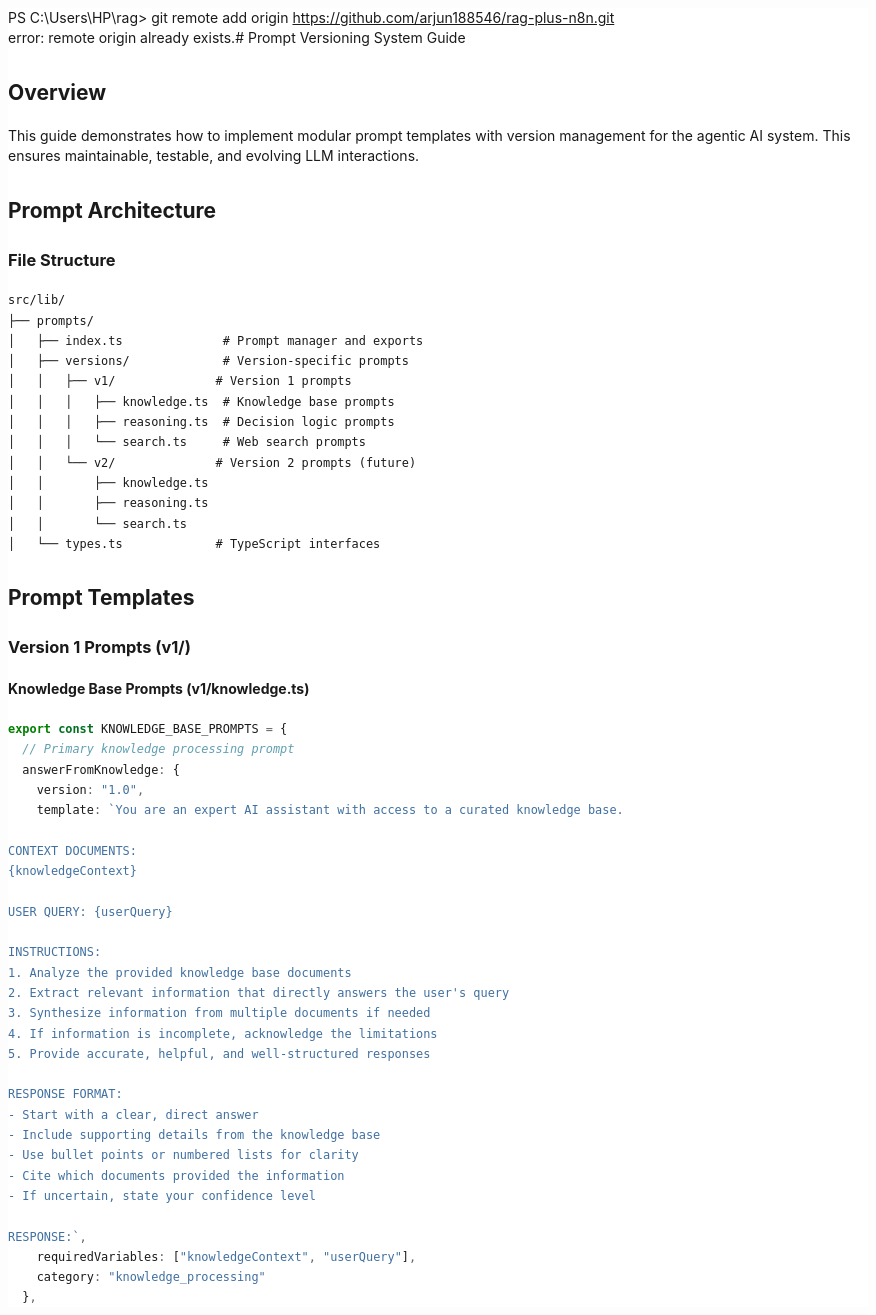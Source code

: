PS C:\Users\HP\rag> git remote add origin https://github.com/arjun188546/rag-plus-n8n.git   
error: remote origin already exists.# Prompt Versioning System Guide

## Overview

This guide demonstrates how to implement modular prompt templates with version management for the agentic AI system. This ensures maintainable, testable, and evolving LLM interactions.

## Prompt Architecture

### File Structure
```
src/lib/
├── prompts/
│   ├── index.ts              # Prompt manager and exports
│   ├── versions/             # Version-specific prompts
│   │   ├── v1/              # Version 1 prompts
│   │   │   ├── knowledge.ts  # Knowledge base prompts
│   │   │   ├── reasoning.ts  # Decision logic prompts
│   │   │   └── search.ts     # Web search prompts
│   │   └── v2/              # Version 2 prompts (future)
│   │       ├── knowledge.ts
│   │       ├── reasoning.ts
│   │       └── search.ts
│   └── types.ts             # TypeScript interfaces
```

## Prompt Templates

### Version 1 Prompts (v1/)

#### Knowledge Base Prompts (v1/knowledge.ts)
```typescript
export const KNOWLEDGE_BASE_PROMPTS = {
  // Primary knowledge processing prompt
  answerFromKnowledge: {
    version: "1.0",
    template: `You are an expert AI assistant with access to a curated knowledge base.

CONTEXT DOCUMENTS:
{knowledgeContext}

USER QUERY: {userQuery}

INSTRUCTIONS:
1. Analyze the provided knowledge base documents
2. Extract relevant information that directly answers the user's query
3. Synthesize information from multiple documents if needed
4. If information is incomplete, acknowledge the limitations
5. Provide accurate, helpful, and well-structured responses

RESPONSE FORMAT:
- Start with a clear, direct answer
- Include supporting details from the knowledge base
- Use bullet points or numbered lists for clarity
- Cite which documents provided the information
- If uncertain, state your confidence level

RESPONSE:`,
    requiredVariables: ["knowledgeContext", "userQuery"],
    category: "knowledge_processing"
  },
```